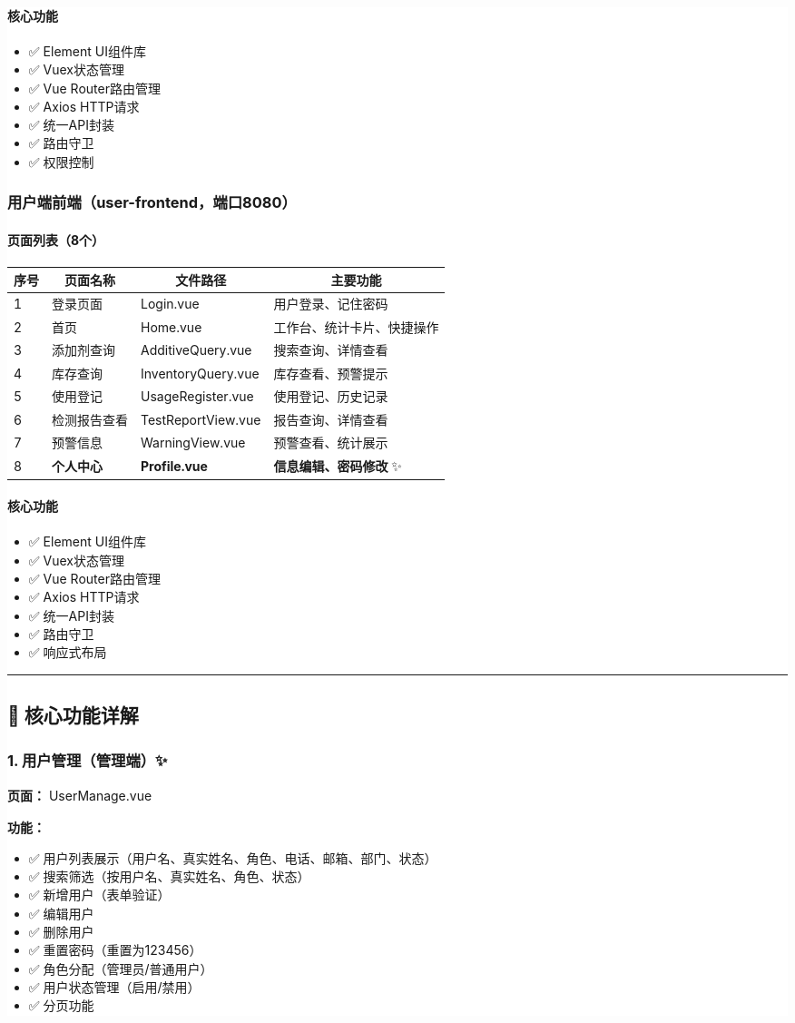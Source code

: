 #### 核心功能
- ✅ Element UI组件库
- ✅ Vuex状态管理
- ✅ Vue Router路由管理
- ✅ Axios HTTP请求
- ✅ 统一API封装
- ✅ 路由守卫
- ✅ 权限控制

### 用户端前端（user-frontend，端口8080）

#### 页面列表（8个）

| 序号 | 页面名称 | 文件路径 | 主要功能 |
|------|----------|----------|----------|
| 1 | 登录页面 | Login.vue | 用户登录、记住密码 |
| 2 | 首页 | Home.vue | 工作台、统计卡片、快捷操作 |
| 3 | 添加剂查询 | AdditiveQuery.vue | 搜索查询、详情查看 |
| 4 | 库存查询 | InventoryQuery.vue | 库存查看、预警提示 |
| 5 | 使用登记 | UsageRegister.vue | 使用登记、历史记录 |
| 6 | 检测报告查看 | TestReportView.vue | 报告查询、详情查看 |
| 7 | 预警信息 | WarningView.vue | 预警查看、统计展示 |
| 8 | **个人中心** | **Profile.vue** | **信息编辑、密码修改** ✨ |

#### 核心功能
- ✅ Element UI组件库
- ✅ Vuex状态管理
- ✅ Vue Router路由管理
- ✅ Axios HTTP请求
- ✅ 统一API封装
- ✅ 路由守卫
- ✅ 响应式布局

---

## 🎯 核心功能详解

### 1. 用户管理（管理端）✨

**页面：** UserManage.vue

**功能：**
- ✅ 用户列表展示（用户名、真实姓名、角色、电话、邮箱、部门、状态）
- ✅ 搜索筛选（按用户名、真实姓名、角色、状态）
- ✅ 新增用户（表单验证）
- ✅ 编辑用户
- ✅ 删除用户
- ✅ 重置密码（重置为123456）
- ✅ 角色分配（管理员/普通用户）
- ✅ 用户状态管理（启用/禁用）
- ✅ 分页功能

